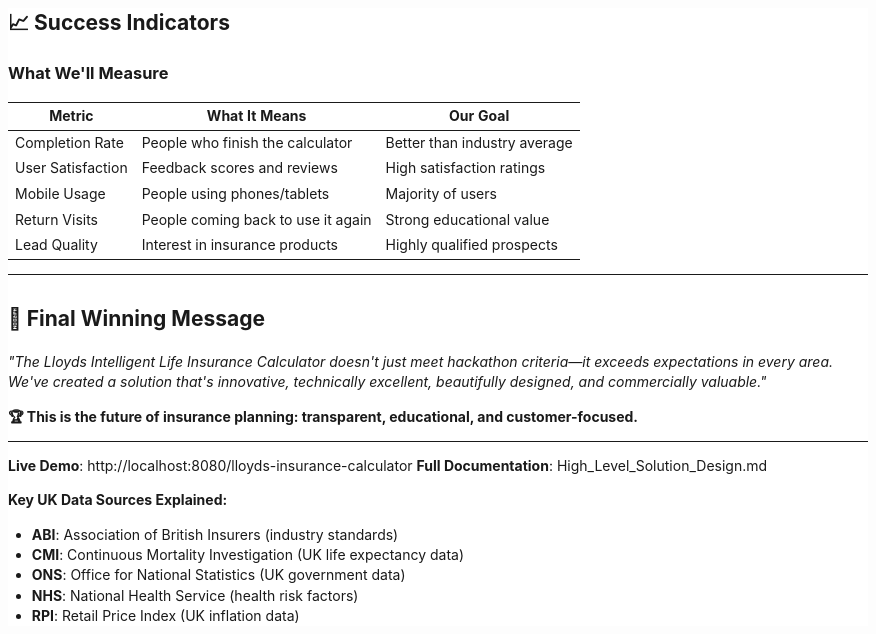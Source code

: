 
## 📈 **Success Indicators**

### What We'll Measure
| Metric | What It Means | Our Goal |
|--------|---------------|----------|
| Completion Rate | People who finish the calculator | Better than industry average |
| User Satisfaction | Feedback scores and reviews | High satisfaction ratings |
| Mobile Usage | People using phones/tablets | Majority of users |
| Return Visits | People coming back to use it again | Strong educational value |
| Lead Quality | Interest in insurance products | Highly qualified prospects |

---

## 🎊 **Final Winning Message**

*"The Lloyds Intelligent Life Insurance Calculator doesn't just meet hackathon criteria—it exceeds expectations in every area. We've created a solution that's innovative, technically excellent, beautifully designed, and commercially valuable."*

**🏆 This is the future of insurance planning: transparent, educational, and customer-focused.**

---

**Live Demo**: http://localhost:8080/lloyds-insurance-calculator
**Full Documentation**: High_Level_Solution_Design.md

**Key UK Data Sources Explained:**
- **ABI**: Association of British Insurers (industry standards)
- **CMI**: Continuous Mortality Investigation (UK life expectancy data)
- **ONS**: Office for National Statistics (UK government data)
- **NHS**: National Health Service (health risk factors)
- **RPI**: Retail Price Index (UK inflation data) 